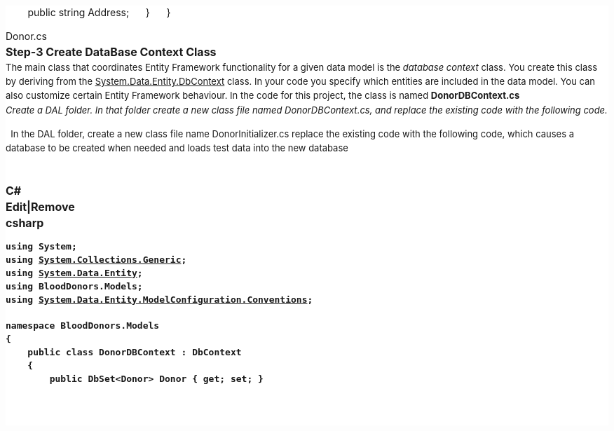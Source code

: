 &nbsp;&nbsp;&nbsp;&nbsp;&nbsp;&nbsp;&nbsp;&nbsp;<span class="cs__keyword">public</span>&nbsp;<span class="cs__keyword">string</span>&nbsp;Address;&nbsp;
&nbsp;&nbsp;&nbsp;&nbsp;}&nbsp;
&nbsp;&nbsp;&nbsp;&nbsp;}&nbsp;
</pre>
</div>
</div>
Donor.cs</div>
<div class="scriptcode"><span style="font-size:medium"><strong>Step-3 Create DataBase Context Class</strong></span></div>
<div class="scriptcode"><span style="font-size:small">The main class that coordinates Entity Framework functionality for a given data model is the
<em>database context</em> class. You create this class by deriving from the <a class="libraryLink" href="https://msdn.microsoft.com/en-US/library/System.Data.Entity.DbContext.aspx" target="_blank" title="Auto generated link to System.Data.Entity.DbContext">System.Data.Entity.DbContext</a> class. In your code you specify which entities are included in the data model. You can also customize certain Entity Framework behaviour. In the code for
 this project, the class is named <strong>DonorDBContext.cs</strong></span></div>
<div class="scriptcode"><span style="font-size:small"><span style="font-size:small"><em>Create a
<em>DAL</em> folder. In that folder create a new class file named <em>DonorDBContext.cs</em>, and replace the existing code with the following code</em><em>.</em>
</span></span></div>
</div>
<p><span style="font-size:small"><span style="font-size:small"><em>&nbsp;</em></span></span><span style="font-size:small">&nbsp;</span><span style="font-size:small">In the DAL folder, create a new class file name DonorInitializer.cs replace the existing code
 with the following code, which causes a database to be created when needed and loads test data into the new database</span></p>
</span></div>
<div class="endscriptcode">
<div class="endscriptcode" style="text-align:center">
<h1 class="scriptcode" style="text-align:left"><span style="font-size:medium"><strong>
<div class="scriptcode">
<div class="pluginEditHolder" pluginCommand="mceScriptCode">
<div class="title"><span>C#</span></div>
<div class="pluginLinkHolder"><span class="pluginEditHolderLink">Edit</span>|<span class="pluginRemoveHolderLink">Remove</span></div>
<span class="hidden">csharp</span>

<div class="preview">
<pre class="csharp"><span class="cs__keyword">using</span>&nbsp;System;&nbsp;
<span class="cs__keyword">using</span>&nbsp;<a class="libraryLink" href="https://msdn.microsoft.com/en-US/library/System.Collections.Generic.aspx" target="_blank" title="Auto generated link to System.Collections.Generic">System.Collections.Generic</a>;&nbsp;
<span class="cs__keyword">using</span>&nbsp;<a class="libraryLink" href="https://msdn.microsoft.com/en-US/library/System.Data.Entity.aspx" target="_blank" title="Auto generated link to System.Data.Entity">System.Data.Entity</a>;&nbsp;
<span class="cs__keyword">using</span>&nbsp;BloodDonors.Models;&nbsp;
<span class="cs__keyword">using</span>&nbsp;<a class="libraryLink" href="https://msdn.microsoft.com/en-US/library/System.Data.Entity.ModelConfiguration.Conventions.aspx" target="_blank" title="Auto generated link to System.Data.Entity.ModelConfiguration.Conventions">System.Data.Entity.ModelConfiguration.Conventions</a>;&nbsp;
&nbsp;
<span class="cs__keyword">namespace</span>&nbsp;BloodDonors.Models&nbsp;
{&nbsp;
&nbsp;&nbsp;&nbsp;&nbsp;<span class="cs__keyword">public</span>&nbsp;<span class="cs__keyword">class</span>&nbsp;DonorDBContext&nbsp;:&nbsp;DbContext&nbsp;
&nbsp;&nbsp;&nbsp;&nbsp;{&nbsp;
&nbsp;&nbsp;&nbsp;&nbsp;&nbsp;&nbsp;&nbsp;&nbsp;<span class="cs__keyword">public</span>&nbsp;DbSet&lt;Donor&gt;&nbsp;Donor&nbsp;{&nbsp;<span class="cs__keyword">get</span>;&nbsp;<span class="cs__keyword">set</span>;&nbsp;}&nbsp;
&nbsp;